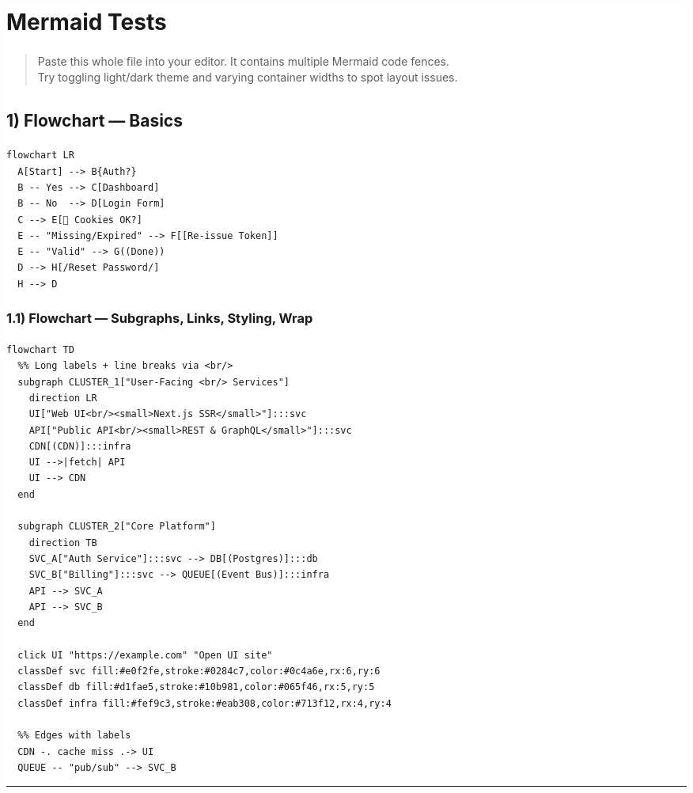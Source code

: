 # Mermaid Tests

> Paste this whole file into your editor. It contains multiple Mermaid code fences.  
> Try toggling light/dark theme and varying container widths to spot layout issues.

## 1) Flowchart — Basics
```mermaid
flowchart LR
  A[Start] --> B{Auth?}
  B -- Yes --> C[Dashboard]
  B -- No  --> D[Login Form]
  C --> E[🍪 Cookies OK?]
  E -- "Missing/Expired" --> F[[Re-issue Token]]
  E -- "Valid" --> G((Done))
  D --> H[/Reset Password/]
  H --> D
```

### 1.1) Flowchart — Subgraphs, Links, Styling, Wrap
```mermaid
flowchart TD
  %% Long labels + line breaks via <br/>
  subgraph CLUSTER_1["User-Facing <br/> Services"]
    direction LR
    UI["Web UI<br/><small>Next.js SSR</small>"]:::svc
    API["Public API<br/><small>REST & GraphQL</small>"]:::svc
    CDN[(CDN)]:::infra
    UI -->|fetch| API
    UI --> CDN
  end

  subgraph CLUSTER_2["Core Platform"]
    direction TB
    SVC_A["Auth Service"]:::svc --> DB[(Postgres)]:::db
    SVC_B["Billing"]:::svc --> QUEUE[(Event Bus)]:::infra
    API --> SVC_A
    API --> SVC_B
  end

  click UI "https://example.com" "Open UI site"
  classDef svc fill:#e0f2fe,stroke:#0284c7,color:#0c4a6e,rx:6,ry:6
  classDef db fill:#d1fae5,stroke:#10b981,color:#065f46,rx:5,ry:5
  classDef infra fill:#fef9c3,stroke:#eab308,color:#713f12,rx:4,ry:4

  %% Edges with labels
  CDN -. cache miss .-> UI
  QUEUE -- "pub/sub" --> SVC_B
```

---
